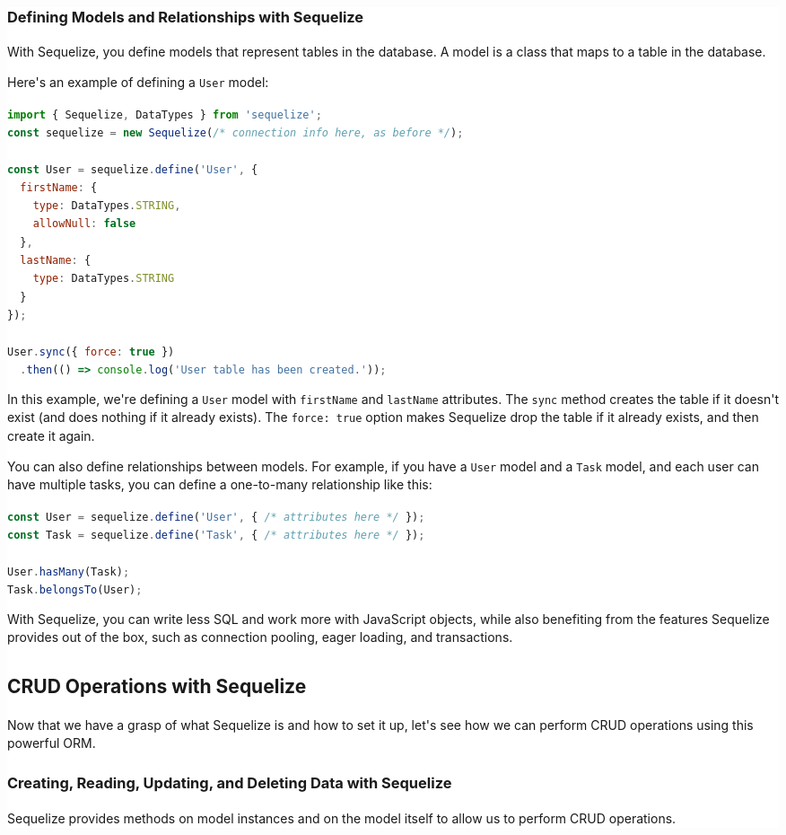 ### Defining Models and Relationships with Sequelize

With Sequelize, you define models that represent tables in the database. A model is a class that maps to a table in the database.

Here's an example of defining a `User` model:

```javascript
import { Sequelize, DataTypes } from 'sequelize';
const sequelize = new Sequelize(/* connection info here, as before */);

const User = sequelize.define('User', {
  firstName: {
    type: DataTypes.STRING,
    allowNull: false
  },
  lastName: {
    type: DataTypes.STRING
  }
});

User.sync({ force: true })
  .then(() => console.log('User table has been created.'));
```

In this example, we're defining a `User` model with `firstName` and `lastName` attributes. The `sync` method creates the table if it doesn't exist (and does nothing if it already exists). The `force: true` option makes Sequelize drop the table if it already exists, and then create it again.

You can also define relationships between models. For example, if you have a `User` model and a `Task` model, and each user can have multiple tasks, you can define a one-to-many relationship like this:

```javascript
const User = sequelize.define('User', { /* attributes here */ });
const Task = sequelize.define('Task', { /* attributes here */ });

User.hasMany(Task);
Task.belongsTo(User);
```

With Sequelize, you can write less SQL and work more with JavaScript objects, while also benefiting from the features Sequelize provides out of the box, such as connection pooling, eager loading, and transactions.

## CRUD Operations with Sequelize

Now that we have a grasp of what Sequelize is and how to set it up, let's see how we can perform CRUD operations using this powerful ORM.

### Creating, Reading, Updating, and Deleting Data with Sequelize

Sequelize provides methods on model instances and on the model itself to allow us to perform CRUD operations.
